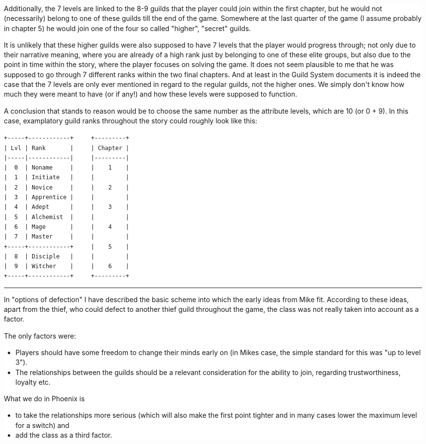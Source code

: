 Additionally, the 7 levels are linked to the 8-9 guilds that the player could join within the first chapter, but he would not (necessarily) belong to one of these guilds till the end of the game. Somewhere at the last quarter of the game (I assume probably in chapter 5) he would join one of the four so called "higher", "secret" guilds. 

It is unlikely that these higher guilds were also supposed to have 7 levels that the player would progress through; not only due to their narrative meaning, where you are already of a high rank just by belonging to one of these elite groups, but also due to the point in time within the story, where the player focuses on solving the game. It does not seem plausible to me that he was supposed to go through 7 different ranks within the two final chapters. And at least in the Guild System documents it is indeed the case that the 7 levels are only ever mentioned in regard to the regular guilds, not the higher ones. We simply don't know how much they were meant to have (or if any!) and how these levels were supposed to function. 



A conclusion that stands to reason would be to choose the same number as the attribute levels, which are 10 (or 0 + 9). In this case, examplatory guild ranks throughout the story could roughly look like this:


```
+-----+------------+     +---------+
| Lvl | Rank       |     | Chapter |
|-----|------------|     |---------|
|  0  | Noname     |     |    1    |
|  1  | Initiate   |     |         |
|  2  | Novice     |     |    2    |
|  3  | Apprentice |     |         |
|  4  | Adept      |     |    3    |
|  5  | Alchemist  |     |         |
|  6  | Mage       |     |    4    |
|  7  | Master     |     |         |
+-----+------------+     |    5    |
|  8  | Disciple   |     |         |
|  9  | Witcher    |     |    6    |
+-----+------------+     +---------+

```





---

In "options of defection" I have described the basic scheme into which the early ideas from Mike fit. According to these ideas, apart from the thief, who could defect to another thief guild throughout the game, the class was not really taken into account as a factor.

The only factors were:
* Players should have some freedom to change their minds early on (in Mikes case, the simple standard for this was "up to level 3").
* The relationships between the guilds should be a relevant consideration for the ability to join, regarding trustworthiness, loyalty etc.

What we do in Phoenix is
* to take the relationships more serious (which will also make the first point tighter and in many cases lower the maximum level for a switch) and
* add the class as a third factor.
